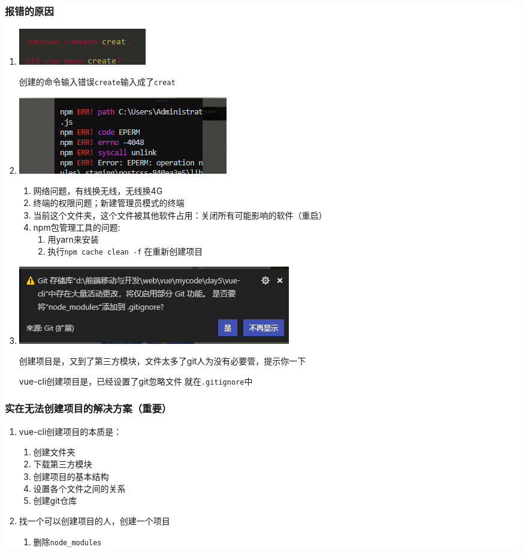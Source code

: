 

### 报错的原因

1. ![1562485820281](assets/1562485820281.png)

   创建的命令输入错误`create`输入成了`creat`

2. ![1562485879426](assets/1562485879426.png)

   1. 网络问题，有线换无线，无线换4G
   2. 终端的权限问题；新建管理员模式的终端
   3. 当前这个文件夹，这个文件被其他软件占用：关闭所有可能影响的软件（重启）
   4. npm包管理工具的问题:
      1. 用yarn来安装
      2. 执行``npm cache clean -f`` 在重新创建项目

3. ![1562486092416](assets/1562486092416.png)

   创建项目是，又到了第三方模块，文件太多了git人为没有必要管，提示你一下

   vue-cli创建项目是，已经设置了git忽略文件 就在`.gitignore`中



### 实在无法创建项目的解决方案（重要）

1. vue-cli创建项目的本质是：

   1. 创建文件夹
   2. 下载第三方模块
   3. 创建项目的基本结构
   4. 设置各个文件之间的关系
   5. 创建git仓库

2. 找一个可以创建项目的人，创建一个项目

   1. 删除`node_modules`
